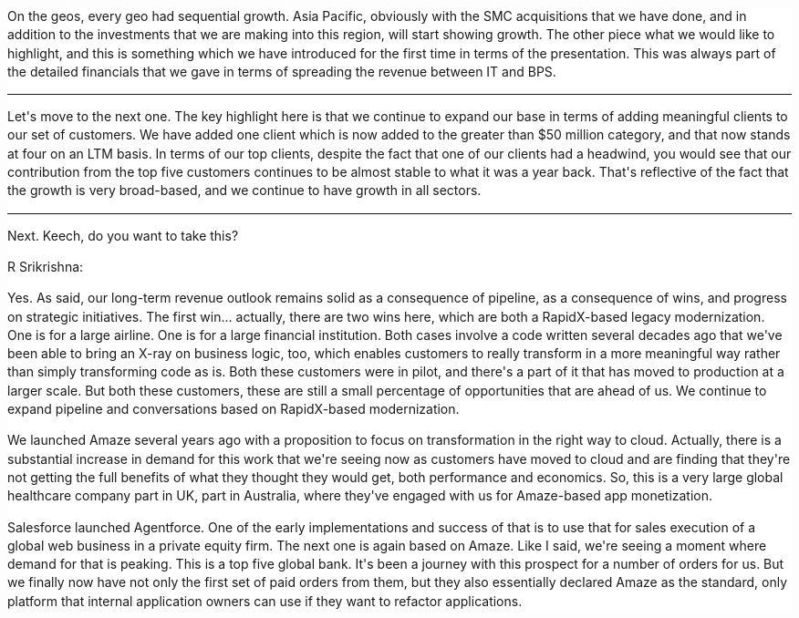 On the geos, every geo had sequential growth.
Asia Pacific, obviously with the SMC acquisitions that we have done, and in addition to the investments that we are making into this region, will start showing growth.
The other piece what we would like to highlight, and this is something which we have introduced for the first time in terms of the presentation. This was always part of the detailed financials that we gave in terms of spreading the revenue between IT and BPS.

---

Let's move to the next one.
The key highlight here is that we continue to expand our base in terms of adding meaningful clients to our set of customers.
We have added one client which is now added to the greater than $50 million category, and that now stands at four on an LTM basis.
In terms of our top clients, despite the fact that one of our clients had a headwind, you would see that our contribution from the top five customers continues to be almost stable to what it was a year back.
That's reflective of the fact that the growth is very broad-based, and we continue to have growth in all sectors.

---

Next. Keech, do you want to take this?

R Srikrishna:

Yes. As said, our long-term revenue outlook remains solid as a consequence of pipeline, as a consequence of wins, and progress on strategic initiatives.
The first win... actually, there are two wins here, which are both a RapidX-based legacy modernization.
One is for a large airline.
One is for a large financial institution.
Both cases involve a code written several decades ago that we've been able to bring an X-ray on business logic, too, which enables customers to really transform in a more meaningful way rather than simply transforming code as is.
Both these customers were in pilot, and there's a part of it that has moved to production at a larger scale.
But both these customers, these are still a small percentage of opportunities that are ahead of us.
We continue to expand pipeline and conversations based on RapidX-based modernization.

We launched Amaze several years ago with a proposition to focus on transformation in the right way to cloud.
Actually, there is a substantial increase in demand for this work that we're seeing now as customers have moved to cloud and are finding that they're not getting the full benefits of what they thought they would get, both performance and economics.
So, this is a very large global healthcare company part in UK, part in Australia, where they've engaged with us for Amaze-based app monetization.

Salesforce launched Agentforce.
One of the early implementations and success of that is to use that for sales execution of a global web business in a private equity firm.
The next one is again based on Amaze.
Like I said, we're seeing a moment where demand for that is peaking.
This is a top five global bank.
It's been a journey with this prospect for a number of orders for us.
But we finally now have not only the first set of paid orders from them, but they also essentially declared Amaze as the standard, only platform that internal application owners can use if they want to refactor applications.
